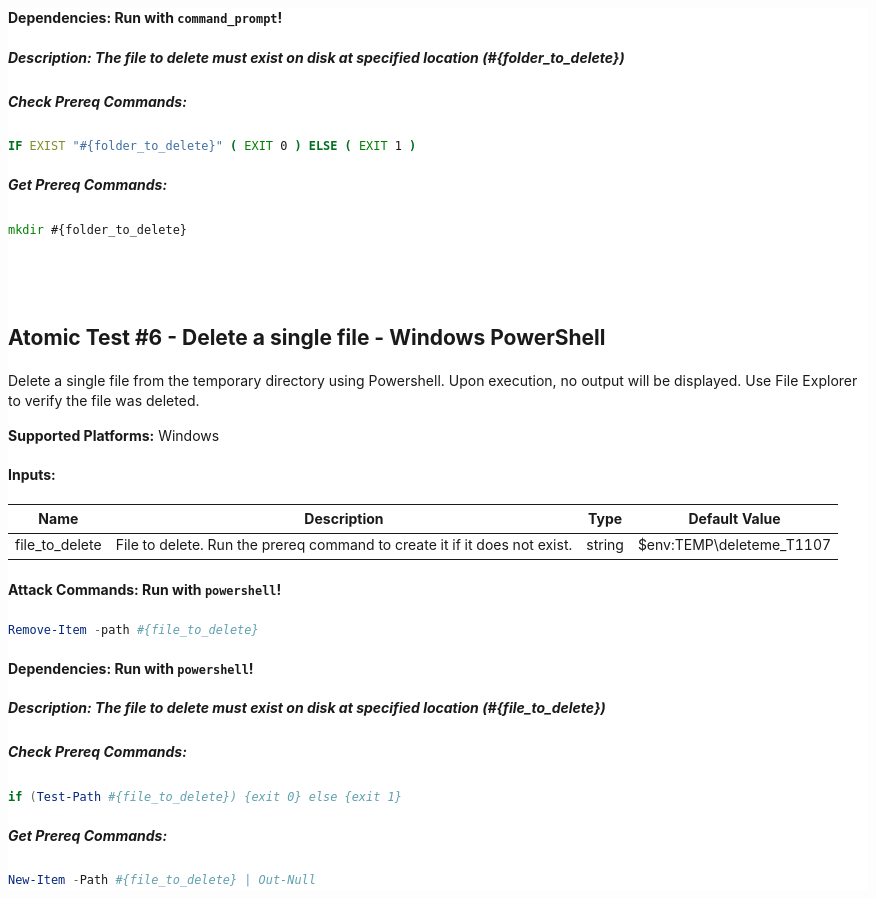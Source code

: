 #### Dependencies:  Run with `command_prompt`!

##### Description: The file to delete must exist on disk at specified location (#{folder_to_delete})

##### Check Prereq Commands:

```cmd
IF EXIST "#{folder_to_delete}" ( EXIT 0 ) ELSE ( EXIT 1 ) 
```

##### Get Prereq Commands:

```cmd
mkdir #{folder_to_delete}
```

<br/>
<br/>

## Atomic Test #6 - Delete a single file - Windows PowerShell

Delete a single file from the temporary directory using Powershell. Upon execution, no output will be displayed. Use
File Explorer to verify the file was deleted.

**Supported Platforms:** Windows

#### Inputs:

| Name | Description | Type | Default Value | 
|------|-------------|------|---------------|
| file_to_delete | File to delete. Run the prereq command to create it if it does not exist. | string | $env:TEMP&#92;deleteme_T1107|

#### Attack Commands: Run with `powershell`!

```powershell
Remove-Item -path #{file_to_delete}
```

#### Dependencies:  Run with `powershell`!

##### Description: The file to delete must exist on disk at specified location (#{file_to_delete})

##### Check Prereq Commands:

```powershell
if (Test-Path #{file_to_delete}) {exit 0} else {exit 1} 
```

##### Get Prereq Commands:

```powershell
New-Item -Path #{file_to_delete} | Out-Null
```
